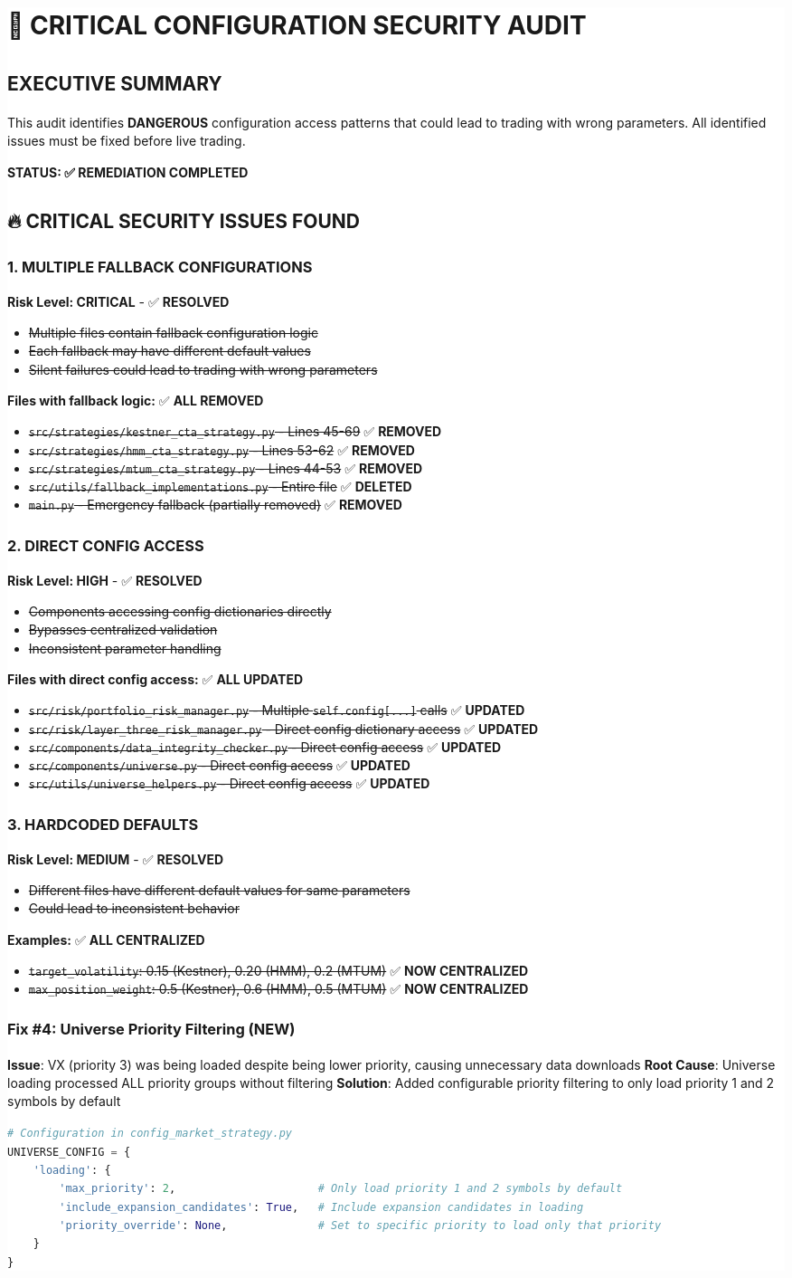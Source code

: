 # 🚨 CRITICAL CONFIGURATION SECURITY AUDIT

## **EXECUTIVE SUMMARY**
This audit identifies **DANGEROUS** configuration access patterns that could lead to trading with wrong parameters. All identified issues must be fixed before live trading.

**STATUS: ✅ REMEDIATION COMPLETED**

## **🔥 CRITICAL SECURITY ISSUES FOUND**

### **1. MULTIPLE FALLBACK CONFIGURATIONS**
**Risk Level: CRITICAL** - ✅ **RESOLVED**
- ~~Multiple files contain fallback configuration logic~~
- ~~Each fallback may have different default values~~
- ~~Silent failures could lead to trading with wrong parameters~~

**Files with fallback logic:** ✅ **ALL REMOVED**
- ~~`src/strategies/kestner_cta_strategy.py` - Lines 45-69~~ ✅ **REMOVED**
- ~~`src/strategies/hmm_cta_strategy.py` - Lines 53-62~~ ✅ **REMOVED**
- ~~`src/strategies/mtum_cta_strategy.py` - Lines 44-53~~ ✅ **REMOVED**
- ~~`src/utils/fallback_implementations.py` - Entire file~~ ✅ **DELETED**
- ~~`main.py` - Emergency fallback (partially removed)~~ ✅ **REMOVED**

### **2. DIRECT CONFIG ACCESS**
**Risk Level: HIGH** - ✅ **RESOLVED**
- ~~Components accessing config dictionaries directly~~
- ~~Bypasses centralized validation~~
- ~~Inconsistent parameter handling~~

**Files with direct config access:** ✅ **ALL UPDATED**
- ~~`src/risk/portfolio_risk_manager.py` - Multiple `self.config[...]` calls~~ ✅ **UPDATED**
- ~~`src/risk/layer_three_risk_manager.py` - Direct config dictionary access~~ ✅ **UPDATED**
- ~~`src/components/data_integrity_checker.py` - Direct config access~~ ✅ **UPDATED**
- ~~`src/components/universe.py` - Direct config access~~ ✅ **UPDATED**
- ~~`src/utils/universe_helpers.py` - Direct config access~~ ✅ **UPDATED**

### **3. HARDCODED DEFAULTS**
**Risk Level: MEDIUM** - ✅ **RESOLVED**
- ~~Different files have different default values for same parameters~~
- ~~Could lead to inconsistent behavior~~

**Examples:** ✅ **ALL CENTRALIZED**
- ~~`target_volatility`: 0.15 (Kestner), 0.20 (HMM), 0.2 (MTUM)~~ ✅ **NOW CENTRALIZED**
- ~~`max_position_weight`: 0.5 (Kestner), 0.6 (HMM), 0.5 (MTUM)~~ ✅ **NOW CENTRALIZED**

### **Fix #4: Universe Priority Filtering (NEW)**
**Issue**: VX (priority 3) was being loaded despite being lower priority, causing unnecessary data downloads
**Root Cause**: Universe loading processed ALL priority groups without filtering
**Solution**: Added configurable priority filtering to only load priority 1 and 2 symbols by default
```python
# Configuration in config_market_strategy.py
UNIVERSE_CONFIG = {
    'loading': {
        'max_priority': 2,                      # Only load priority 1 and 2 symbols by default
        'include_expansion_candidates': True,   # Include expansion candidates in loading
        'priority_override': None,              # Set to specific priority to load only that priority
    }
}

```